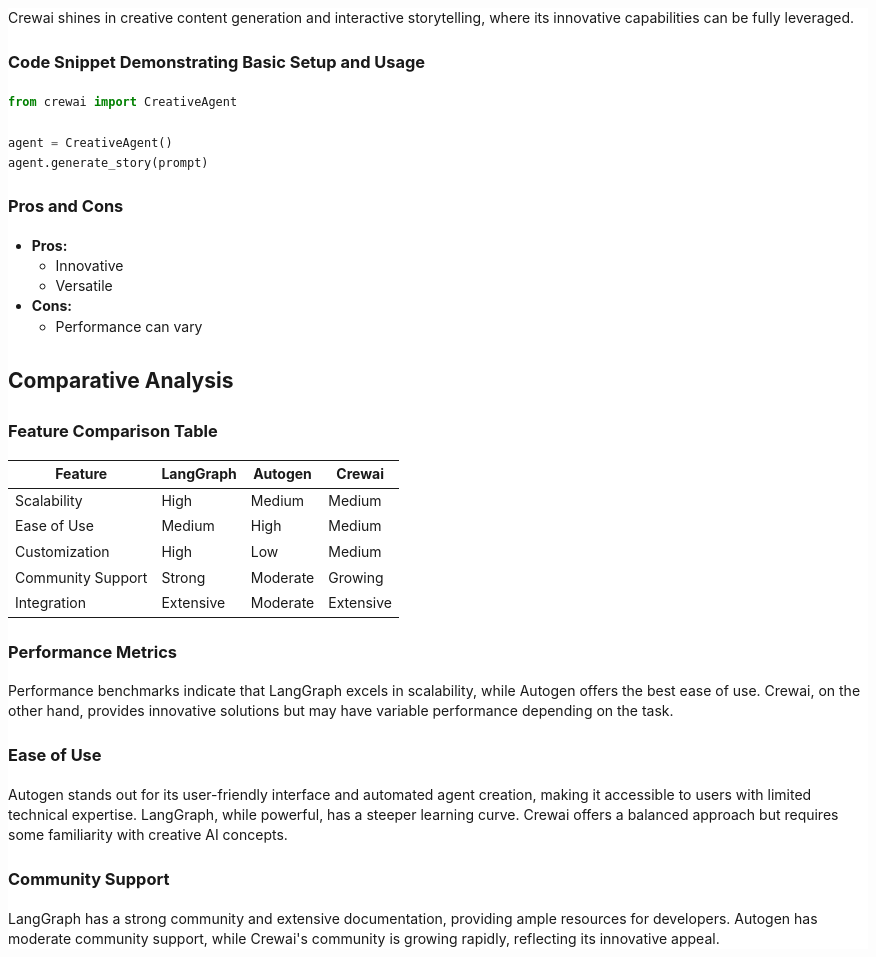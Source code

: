 Crewai shines in creative content generation and interactive storytelling, where its innovative capabilities can be fully leveraged.

### Code Snippet Demonstrating Basic Setup and Usage

```python
from crewai import CreativeAgent

agent = CreativeAgent()
agent.generate_story(prompt)
```

### Pros and Cons

- **Pros:**
  - Innovative
  - Versatile
- **Cons:**
  - Performance can vary

## Comparative Analysis

### Feature Comparison Table

| Feature                | LangGraph       | Autogen         | Crewai          |
|------------------------|-----------------|-----------------|-----------------|
| Scalability            | High            | Medium          | Medium          |
| Ease of Use            | Medium          | High            | Medium          |
| Customization          | High            | Low             | Medium          |
| Community Support      | Strong          | Moderate        | Growing         |
| Integration            | Extensive       | Moderate        | Extensive       |

### Performance Metrics

Performance benchmarks indicate that LangGraph excels in scalability, while Autogen offers the best ease of use. Crewai, on the other hand, provides innovative solutions but may have variable performance depending on the task.

### Ease of Use

Autogen stands out for its user-friendly interface and automated agent creation, making it accessible to users with limited technical expertise. LangGraph, while powerful, has a steeper learning curve. Crewai offers a balanced approach but requires some familiarity with creative AI concepts.

### Community Support

LangGraph has a strong community and extensive documentation, providing ample resources for developers. Autogen has moderate community support, while Crewai's community is growing rapidly, reflecting its innovative appeal.
